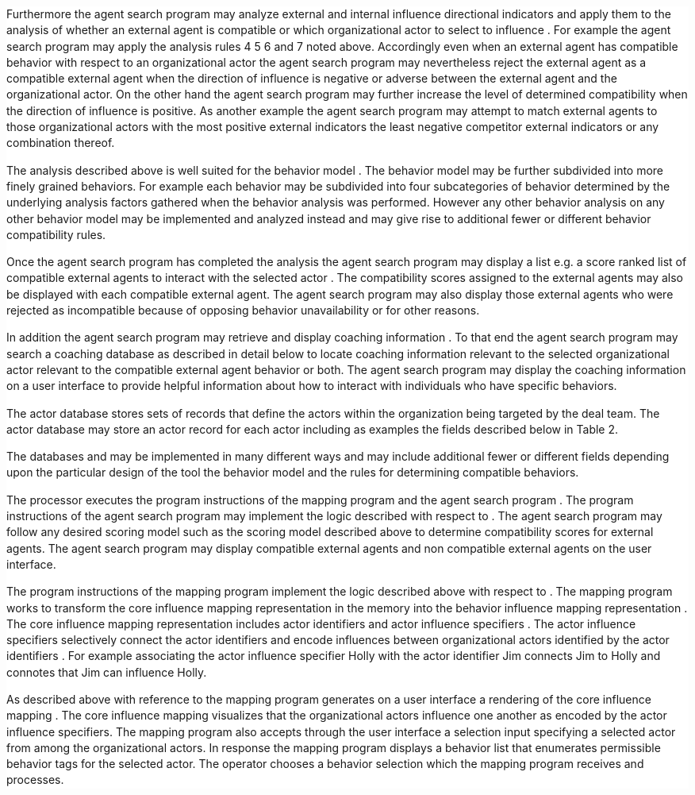 Furthermore the agent search program may analyze external and internal influence directional indicators and apply them to the analysis of whether an external agent is compatible or which organizational actor to select to influence . For example the agent search program may apply the analysis rules 4 5 6 and 7 noted above. Accordingly even when an external agent has compatible behavior with respect to an organizational actor the agent search program may nevertheless reject the external agent as a compatible external agent when the direction of influence is negative or adverse between the external agent and the organizational actor. On the other hand the agent search program may further increase the level of determined compatibility when the direction of influence is positive. As another example the agent search program may attempt to match external agents to those organizational actors with the most positive external indicators the least negative competitor external indicators or any combination thereof.

The analysis described above is well suited for the behavior model . The behavior model may be further subdivided into more finely grained behaviors. For example each behavior may be subdivided into four subcategories of behavior determined by the underlying analysis factors gathered when the behavior analysis was performed. However any other behavior analysis on any other behavior model may be implemented and analyzed instead and may give rise to additional fewer or different behavior compatibility rules.

Once the agent search program has completed the analysis the agent search program may display a list e.g. a score ranked list of compatible external agents to interact with the selected actor . The compatibility scores assigned to the external agents may also be displayed with each compatible external agent. The agent search program may also display those external agents who were rejected as incompatible because of opposing behavior unavailability or for other reasons.

In addition the agent search program may retrieve and display coaching information . To that end the agent search program may search a coaching database as described in detail below to locate coaching information relevant to the selected organizational actor relevant to the compatible external agent behavior or both. The agent search program may display the coaching information on a user interface to provide helpful information about how to interact with individuals who have specific behaviors.

The actor database stores sets of records that define the actors within the organization being targeted by the deal team. The actor database may store an actor record for each actor including as examples the fields described below in Table 2.

The databases and may be implemented in many different ways and may include additional fewer or different fields depending upon the particular design of the tool the behavior model and the rules for determining compatible behaviors.

The processor executes the program instructions of the mapping program and the agent search program . The program instructions of the agent search program may implement the logic described with respect to . The agent search program may follow any desired scoring model such as the scoring model described above to determine compatibility scores for external agents. The agent search program may display compatible external agents and non compatible external agents on the user interface.

The program instructions of the mapping program implement the logic described above with respect to . The mapping program works to transform the core influence mapping representation in the memory into the behavior influence mapping representation . The core influence mapping representation includes actor identifiers and actor influence specifiers . The actor influence specifiers selectively connect the actor identifiers and encode influences between organizational actors identified by the actor identifiers . For example associating the actor influence specifier Holly with the actor identifier Jim connects Jim to Holly and connotes that Jim can influence Holly.

As described above with reference to the mapping program generates on a user interface a rendering of the core influence mapping . The core influence mapping visualizes that the organizational actors influence one another as encoded by the actor influence specifiers. The mapping program also accepts through the user interface a selection input specifying a selected actor from among the organizational actors. In response the mapping program displays a behavior list that enumerates permissible behavior tags for the selected actor. The operator chooses a behavior selection which the mapping program receives and processes.
